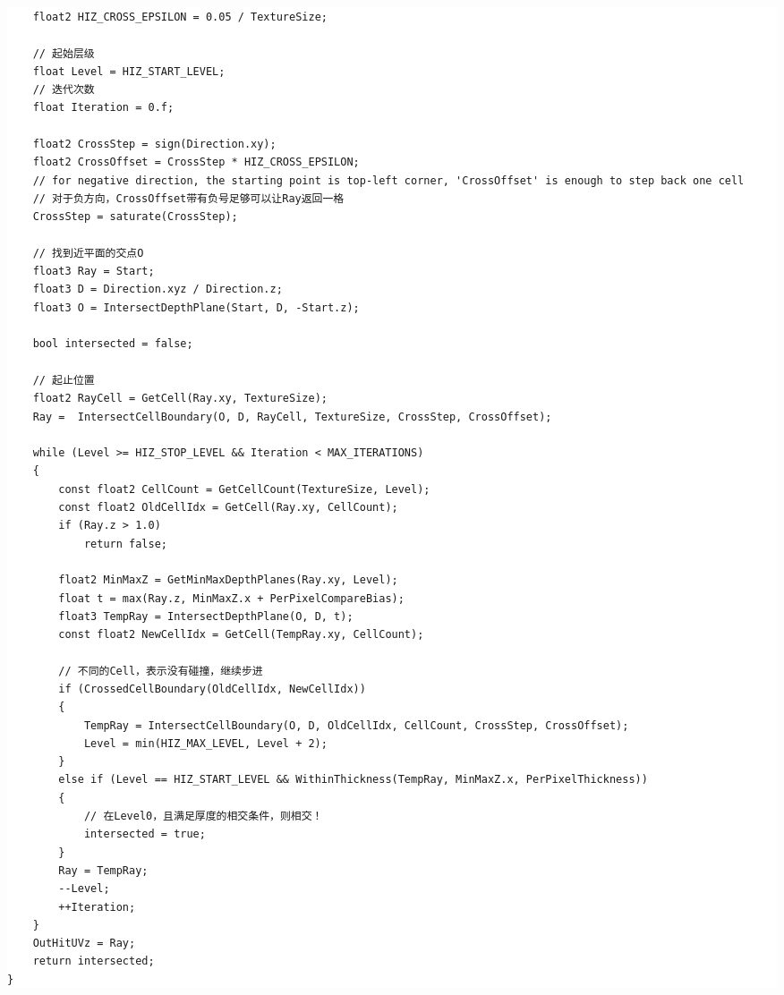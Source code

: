 ```
	float2 HIZ_CROSS_EPSILON = 0.05 / TextureSize; 
	
    // 起始层级
	float Level = HIZ_START_LEVEL;
    // 迭代次数
	float Iteration = 0.f;

	float2 CrossStep = sign(Direction.xy);
	float2 CrossOffset = CrossStep * HIZ_CROSS_EPSILON;
	// for negative direction, the starting point is top-left corner, 'CrossOffset' is enough to step back one cell
    // 对于负方向，CrossOffset带有负号足够可以让Ray返回一格
	CrossStep = saturate(CrossStep);

    // 找到近平面的交点O
	float3 Ray = Start;
	float3 D = Direction.xyz / Direction.z;
	float3 O = IntersectDepthPlane(Start, D, -Start.z);

	bool intersected = false;
    
    // 起止位置
	float2 RayCell = GetCell(Ray.xy, TextureSize);
	Ray =  IntersectCellBoundary(O, D, RayCell, TextureSize, CrossStep, CrossOffset);
    
	while (Level >= HIZ_STOP_LEVEL && Iteration < MAX_ITERATIONS)
	{
		const float2 CellCount = GetCellCount(TextureSize, Level);
		const float2 OldCellIdx = GetCell(Ray.xy, CellCount);
		if (Ray.z > 1.0)
			return false;
		
		float2 MinMaxZ = GetMinMaxDepthPlanes(Ray.xy, Level);
		float t = max(Ray.z, MinMaxZ.x + PerPixelCompareBias);
		float3 TempRay = IntersectDepthPlane(O, D, t);
		const float2 NewCellIdx = GetCell(TempRay.xy, CellCount);
        
        // 不同的Cell，表示没有碰撞，继续步进
		if (CrossedCellBoundary(OldCellIdx, NewCellIdx))
		{
			TempRay = IntersectCellBoundary(O, D, OldCellIdx, CellCount, CrossStep, CrossOffset);
			Level = min(HIZ_MAX_LEVEL, Level + 2);
		}
		else if (Level == HIZ_START_LEVEL && WithinThickness(TempRay, MinMaxZ.x, PerPixelThickness))
		{
            // 在Level0，且满足厚度的相交条件，则相交！
			intersected = true;
		}
		Ray = TempRay;
		--Level;
		++Iteration;
	}
	OutHitUVz = Ray;
	return intersected;
}
```

